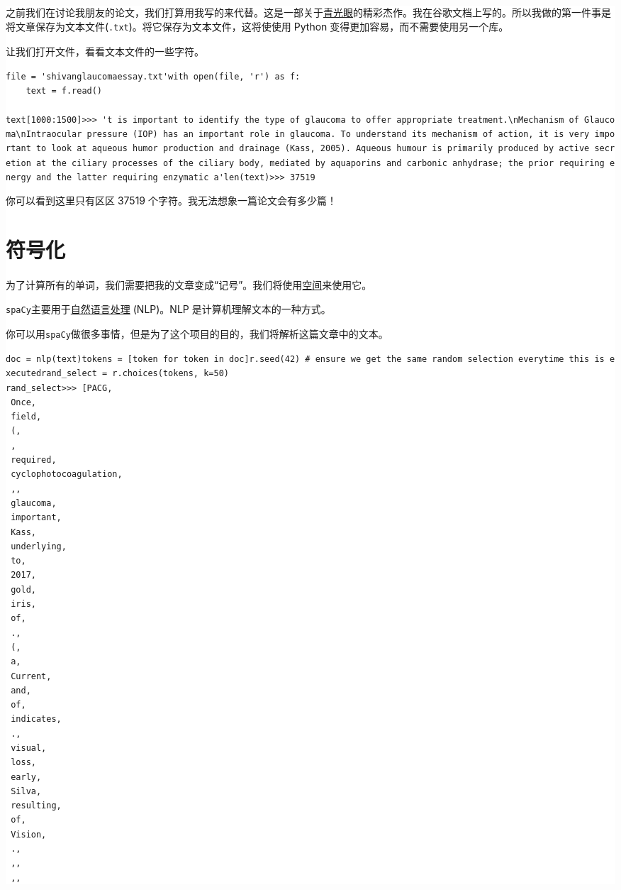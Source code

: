 之前我们在讨论我朋友的论文，我们打算用我写的来代替。这是一部关于[青光眼](https://shivansivakumaran.com/glaucoma/)的精彩杰作。我在谷歌文档上写的。所以我做的第一件事是将文章保存为文本文件(`.txt`)。将它保存为文本文件，这将使使用 Python 变得更加容易，而不需要使用另一个库。

让我们打开文件，看看文本文件的一些字符。

```
file = 'shivanglaucomaessay.txt'with open(file, 'r') as f:
    text = f.read()

text[1000:1500]>>> 't is important to identify the type of glaucoma to offer appropriate treatment.\nMechanism of Glaucoma\nIntraocular pressure (IOP) has an important role in glaucoma. To understand its mechanism of action, it is very important to look at aqueous humor production and drainage (Kass, 2005). Aqueous humour is primarily produced by active secretion at the ciliary processes of the ciliary body, mediated by aquaporins and carbonic anhydrase; the prior requiring energy and the latter requiring enzymatic a'len(text)>>> 37519
```

你可以看到这里只有区区 37519 个字符。我无法想象一篇论文会有多少篇！

# 符号化

为了计算所有的单词，我们需要把我的文章变成“记号”。我们将使用[空间](https://spacy.io/)来使用它。

`spaCy`主要用于[自然语言处理](https://en.wikipedia.org/wiki/Natural_language_processing) (NLP)。NLP 是计算机理解文本的一种方式。

你可以用`spaCy`做很多事情，但是为了这个项目的目的，我们将解析这篇文章中的文本。

```
doc = nlp(text)tokens = [token for token in doc]r.seed(42) # ensure we get the same random selection everytime this is executedrand_select = r.choices(tokens, k=50)
rand_select>>> [PACG,
 Once,
 field,
 (,
 ,
 required,
 cyclophotocoagulation,
 ,,
 glaucoma,
 important,
 Kass,
 underlying,
 to,
 2017,
 gold,
 iris,
 of,
 .,
 (,
 a,
 Current,
 and,
 of,
 indicates,
 .,
 visual,
 loss,
 early,
 Silva,
 resulting,
 of,
 Vision,
 .,
 ,,
 ,,
```